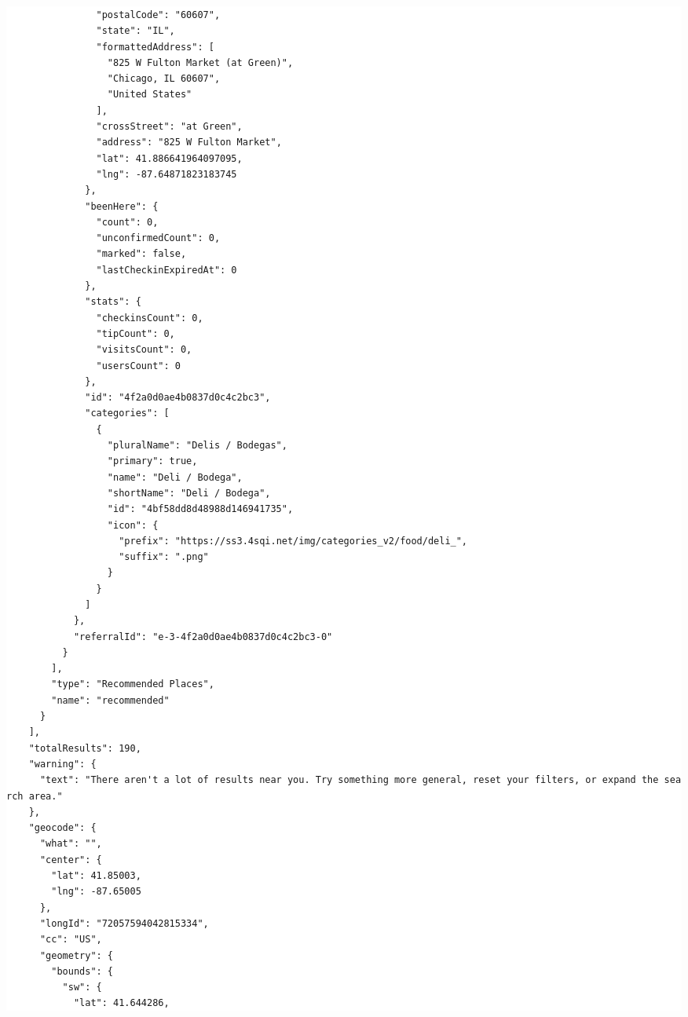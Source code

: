```
                "postalCode": "60607", 
                "state": "IL", 
                "formattedAddress": [
                  "825 W Fulton Market (at Green)", 
                  "Chicago, IL 60607", 
                  "United States"
                ], 
                "crossStreet": "at Green", 
                "address": "825 W Fulton Market", 
                "lat": 41.886641964097095, 
                "lng": -87.64871823183745
              }, 
              "beenHere": {
                "count": 0, 
                "unconfirmedCount": 0, 
                "marked": false, 
                "lastCheckinExpiredAt": 0
              }, 
              "stats": {
                "checkinsCount": 0, 
                "tipCount": 0, 
                "visitsCount": 0, 
                "usersCount": 0
              }, 
              "id": "4f2a0d0ae4b0837d0c4c2bc3", 
              "categories": [
                {
                  "pluralName": "Delis / Bodegas", 
                  "primary": true, 
                  "name": "Deli / Bodega", 
                  "shortName": "Deli / Bodega", 
                  "id": "4bf58dd8d48988d146941735", 
                  "icon": {
                    "prefix": "https://ss3.4sqi.net/img/categories_v2/food/deli_", 
                    "suffix": ".png"
                  }
                }
              ]
            }, 
            "referralId": "e-3-4f2a0d0ae4b0837d0c4c2bc3-0"
          }
        ], 
        "type": "Recommended Places", 
        "name": "recommended"
      }
    ], 
    "totalResults": 190, 
    "warning": {
      "text": "There aren't a lot of results near you. Try something more general, reset your filters, or expand the search area."
    }, 
    "geocode": {
      "what": "", 
      "center": {
        "lat": 41.85003, 
        "lng": -87.65005
      }, 
      "longId": "72057594042815334", 
      "cc": "US", 
      "geometry": {
        "bounds": {
          "sw": {
            "lat": 41.644286, 
```
